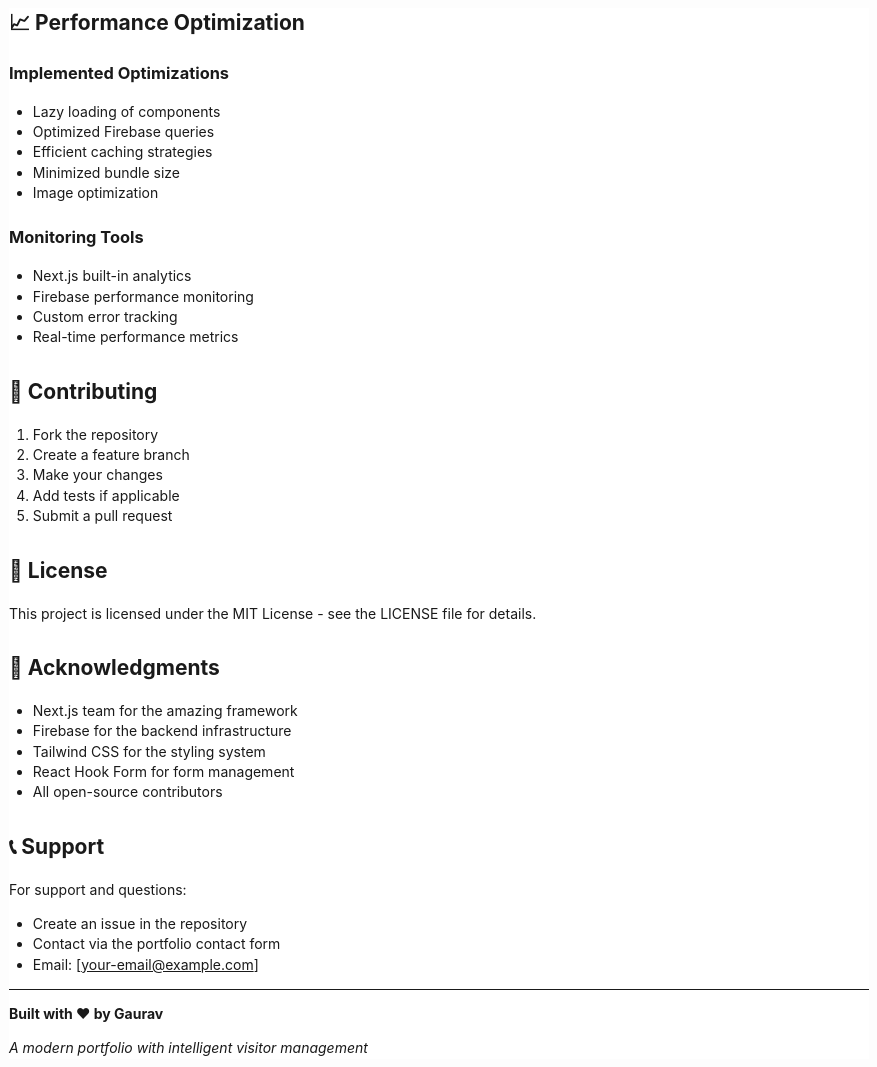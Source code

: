 ## 📈 Performance Optimization

### Implemented Optimizations
- Lazy loading of components
- Optimized Firebase queries
- Efficient caching strategies
- Minimized bundle size
- Image optimization

### Monitoring Tools
- Next.js built-in analytics
- Firebase performance monitoring
- Custom error tracking
- Real-time performance metrics

## 🤝 Contributing

1. Fork the repository
2. Create a feature branch
3. Make your changes
4. Add tests if applicable
5. Submit a pull request

## 📄 License

This project is licensed under the MIT License - see the LICENSE file for details.

## 🙏 Acknowledgments

- Next.js team for the amazing framework
- Firebase for the backend infrastructure
- Tailwind CSS for the styling system
- React Hook Form for form management
- All open-source contributors

## 📞 Support

For support and questions:
- Create an issue in the repository
- Contact via the portfolio contact form
- Email: [your-email@example.com]

---

**Built with ❤️ by Gaurav**

*A modern portfolio with intelligent visitor management*
